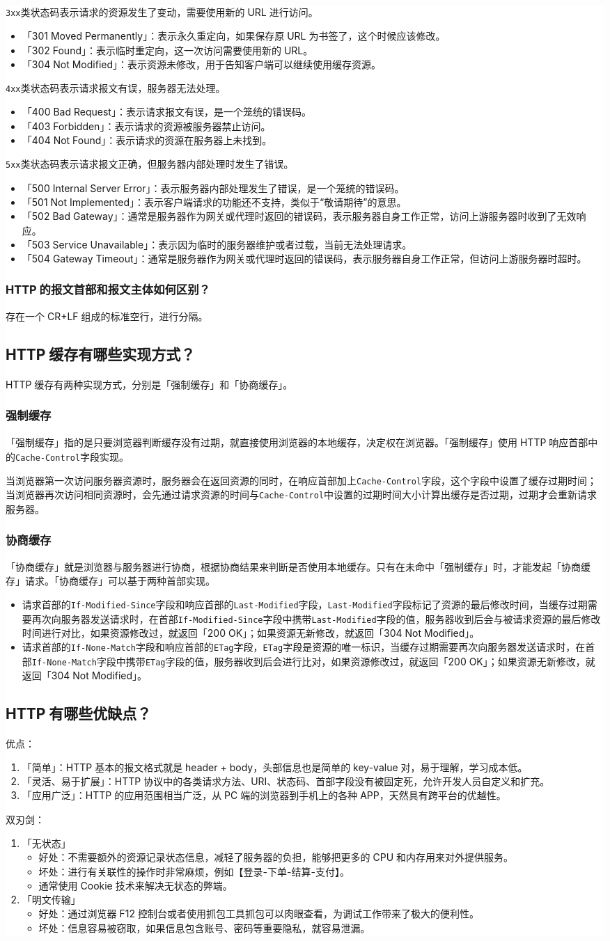 `3xx`类状态码表示请求的资源发生了变动，需要使用新的 URL 进行访问。

- 「301 Moved Permanently」：表示永久重定向，如果保存原 URL 为书签了，这个时候应该修改。
- 「302 Found」：表示临时重定向，这一次访问需要使用新的 URL。
- 「304 Not Modified」：表示资源未修改，用于告知客户端可以继续使用缓存资源。

`4xx`类状态码表示请求报文有误，服务器无法处理。

- 「400 Bad Request」：表示请求报文有误，是一个笼统的错误码。
- 「403 Forbidden」：表示请求的资源被服务器禁止访问。
- 「404 Not Found」：表示请求的资源在服务器上未找到。

`5xx`类状态码表示请求报文正确，但服务器内部处理时发生了错误。

- 「500 Internal Server Error」：表示服务器内部处理发生了错误，是一个笼统的错误码。
- 「501 Not Implemented」：表示客户端请求的功能还不支持，类似于“敬请期待”的意思。
- 「502 Bad Gateway」：通常是服务器作为网关或代理时返回的错误码，表示服务器自身工作正常，访问上游服务器时收到了无效响应。
- 「503 Service Unavailable」：表示因为临时的服务器维护或者过载，当前无法处理请求。
- 「504 Gateway Timeout」：通常是服务器作为网关或代理时返回的错误码，表示服务器自身工作正常，但访问上游服务器时超时。

### HTTP 的报文首部和报文主体如何区别？

存在一个 CR+LF 组成的标准空行，进行分隔。

## HTTP 缓存有哪些实现方式？

HTTP 缓存有两种实现方式，分别是「强制缓存」和「协商缓存」。

### 强制缓存

「强制缓存」指的是只要浏览器判断缓存没有过期，就直接使用浏览器的本地缓存，决定权在浏览器。「强制缓存」使用 HTTP 响应首部中的`Cache-Control`字段实现。

当浏览器第一次访问服务器资源时，服务器会在返回资源的同时，在响应首部加上`Cache-Control`字段，这个字段中设置了缓存过期时间；当浏览器再次访问相同资源时，会先通过请求资源的时间与`Cache-Control`中设置的过期时间大小计算出缓存是否过期，过期才会重新请求服务器。

### 协商缓存

「协商缓存」就是浏览器与服务器进行协商，根据协商结果来判断是否使用本地缓存。只有在未命中「强制缓存」时，才能发起「协商缓存」请求。「协商缓存」可以基于两种首部实现。

- 请求首部的`If-Modified-Since`字段和响应首部的`Last-Modified`字段，`Last-Modified`字段标记了资源的最后修改时间，当缓存过期需要再次向服务器发送请求时，在首部`If-Modified-Since`字段中携带`Last-Modified`字段的值，服务器收到后会与被请求资源的最后修改时间进行对比，如果资源修改过，就返回「200 OK」；如果资源无新修改，就返回「304 Not Modified」。
- 请求首部的`If-None-Match`字段和响应首部的`ETag`字段，`ETag`字段是资源的唯一标识，当缓存过期需要再次向服务器发送请求时，在首部`If-None-Match`字段中携带`ETag`字段的值，服务器收到后会进行比对，如果资源修改过，就返回「200 OK」；如果资源无新修改，就返回「304 Not Modified」。

## HTTP 有哪些优缺点？

优点：

1. 「简单」：HTTP 基本的报文格式就是 header + body，头部信息也是简单的 key-value 对，易于理解，学习成本低。
2. 「灵活、易于扩展」：HTTP 协议中的各类请求方法、URI、状态码、首部字段没有被固定死，允许开发人员自定义和扩充。
3. 「应用广泛」：HTTP 的应用范围相当广泛，从 PC 端的浏览器到手机上的各种 APP，天然具有跨平台的优越性。

双刃剑：

1. 「无状态」
   - 好处：不需要额外的资源记录状态信息，减轻了服务器的负担，能够把更多的 CPU 和内存用来对外提供服务。
   - 坏处：进行有关联性的操作时非常麻烦，例如【登录-下单-结算-支付】。
   - 通常使用 Cookie 技术来解决无状态的弊端。
2. 「明文传输」
   - 好处：通过浏览器 F12 控制台或者使用抓包工具抓包可以肉眼查看，为调试工作带来了极大的便利性。
   - 坏处：信息容易被窃取，如果信息包含账号、密码等重要隐私，就容易泄漏。
